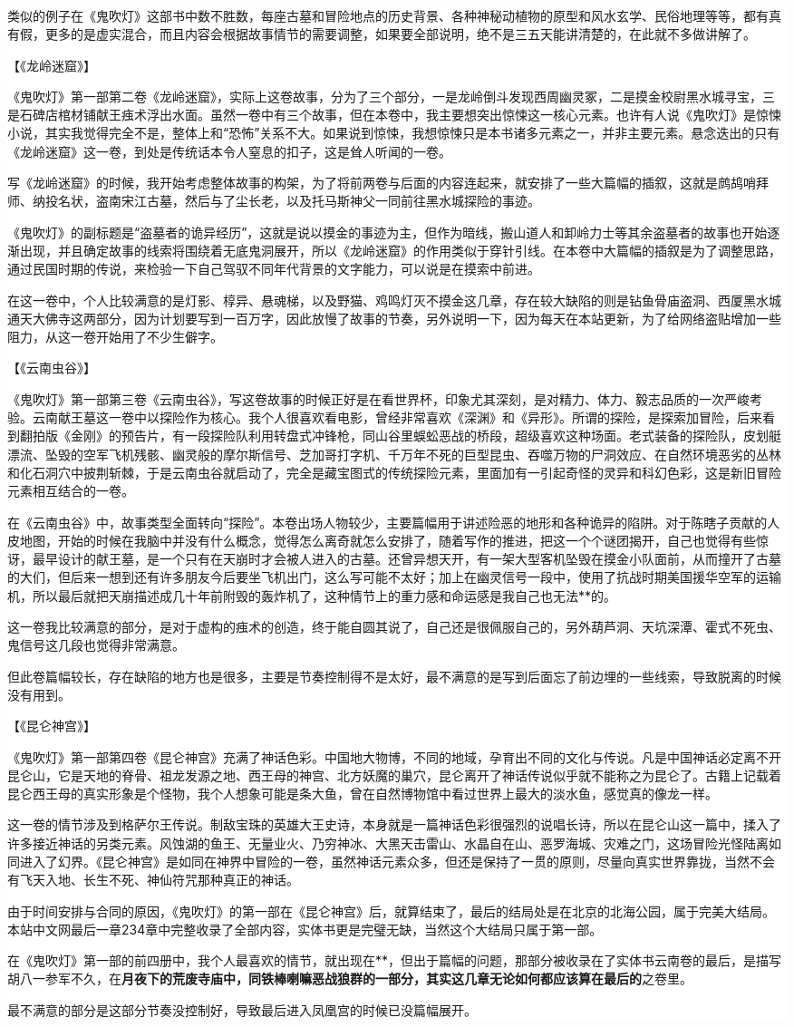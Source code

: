 
类似的例子在《鬼吹灯》这部书中数不胜数，每座古墓和冒险地点的历史背景、各种神秘动植物的原型和风水玄学、民俗地理等等，都有真有假，更多的是虚实混合，而且内容会根据故事情节的需要调整，如果要全部说明，绝不是三五天能讲清楚的，在此就不多做讲解了。


【《龙岭迷窟》】


《鬼吹灯》第一部第二卷《龙岭迷窟》，实际上这卷故事，分为了三个部分，一是龙岭倒斗发现西周幽灵冢，二是摸金校尉黑水城寻宝，三是石碑店棺材铺献王痋术浮出水面。虽然一卷中有三个故事，但在本卷中，我主要想突出惊悚这一核心元素。也许有人说《鬼吹灯》是惊悚小说，其实我觉得完全不是，整体上和“恐怖”关系不大。如果说到惊悚，我想惊悚只是本书诸多元素之一，并非主要元素。悬念迭出的只有《龙岭迷窟》这一卷，到处是传统话本令人窒息的扣子，这是耸人听闻的一卷。


写《龙岭迷窟》的时候，我开始考虑整体故事的构架，为了将前两卷与后面的内容连起来，就安排了一些大篇幅的插叙，这就是鹧鸪哨拜师、纳投名状，盗南宋江古墓，然后与了尘长老，以及托马斯神父一同前往黑水城探险的事迹。


《鬼吹灯》的副标题是“盗墓者的诡异经历”，这就是说以摸金的事迹为主，但作为暗线，搬山道人和卸岭力士等其余盗墓者的故事也开始逐渐出现，并且确定故事的线索将围绕着无底鬼洞展开，所以《龙岭迷窟》的作用类似于穿针引线。在本卷中大篇幅的插叙是为了调整思路，通过民国时期的传说，来检验一下自己驾驭不同年代背景的文字能力，可以说是在摸索中前进。


在这一卷中，个人比较满意的是灯影、椁异、悬魂梯，以及野猫、鸡鸣灯灭不摸金这几章，存在较大缺陷的则是钻鱼骨庙盗洞、西厦黑水城通天大佛寺这两部分，因为计划要写到一百万字，因此放慢了故事的节奏，另外说明一下，因为每天在本站更新，为了给网络盗贴增加一些阻力，从这一卷开始用了不少生僻字。


【《云南虫谷》】


《鬼吹灯》第一部第三卷《云南虫谷》，写这卷故事的时候正好是在看世界杯，印象尤其深刻，是对精力、体力、毅志品质的一次严峻考验。云南献王墓这一卷中以探险作为核心。我个人很喜欢看电影，曾经非常喜欢《深渊》和《异形》。所谓的探险，是探索加冒险，后来看到翻拍版《金刚》的预告片，有一段探险队利用转盘式冲锋枪，同山谷里蜈蚣恶战的桥段，超级喜欢这种场面。老式装备的探险队，皮划艇漂流、坠毁的空军飞机残骸、幽灵般的摩尔斯信号、芝加哥打字机、千万年不死的巨型昆虫、吞噬万物的尸洞效应、在自然环境恶劣的丛林和化石洞穴中披荆斩棘，于是云南虫谷就启动了，完全是藏宝图式的传统探险元素，里面加有一引起奇怪的灵异和科幻色彩，这是新旧冒险元素相互结合的一卷。


在《云南虫谷》中，故事类型全面转向“探险”。本卷出场人物较少，主要篇幅用于讲述险恶的地形和各种诡异的陷阱。对于陈瞎子贡献的人皮地图，开始的时候在我脑中并没有什么概念，觉得怎么离奇就怎么安排了，随着写作的推进，把这一个个谜团揭开，自己也觉得有些惊讶，最早设计的献王墓，是一个只有在天崩时才会被人进入的古墓。还曾异想天开，有一架大型客机坠毁在摸金小队面前，从而撞开了古墓的大们，但后来一想到还有许多朋友今后要坐飞机出门，这么写可能不太好；加上在幽灵信号一段中，使用了抗战时期美国援华空军的运输机，所以最后就把天崩描述成几十年前附毁的轰炸机了，这种情节上的重力感和命运感是我自己也无法**的。


这一卷我比较满意的部分，是对于虚构的痋术的创造，终于能自圆其说了，自己还是很佩服自己的，另外葫芦洞、天坑深潭、霍式不死虫、鬼信号这几段也觉得非常满意。


但此卷篇幅较长，存在缺陷的地方也是很多，主要是节奏控制得不是太好，最不满意的是写到后面忘了前边埋的一些线索，导致脱离的时候没有用到。


【《昆仑神宫》】


《鬼吹灯》第一部第四卷《昆仑神宫》充满了神话色彩。中国地大物博，不同的地域，孕育出不同的文化与传说。凡是中国神话必定离不开昆仑山，它是天地的脊骨、祖龙发源之地、西王母的神宫、北方妖魔的巢穴，昆仑离开了神话传说似乎就不能称之为昆仑了。古籍上记载着昆仑西王母的真实形象是个怪物，我个人想象可能是条大鱼，曾在自然博物馆中看过世界上最大的淡水鱼，感觉真的像龙一样。


这一卷的情节涉及到格萨尔王传说。制敌宝珠的英雄大王史诗，本身就是一篇神话色彩很强烈的说唱长诗，所以在昆仑山这一篇中，揉入了许多接近神话的另类元素。风蚀湖的鱼王、无量业火、乃穷神冰、大黑天击雷山、水晶自在山、恶罗海城、灾难之门，这场冒险光怪陆离如同进入了幻界。《昆仑神宫》是如同在神界中冒险的一卷，虽然神话元素众多，但还是保持了一贯的原则，尽量向真实世界靠拢，当然不会有飞天入地、长生不死、神仙符咒那种真正的神话。


由于时间安排与合同的原因，《鬼吹灯》的第一部在《昆仑神宫》后，就算结束了，最后的结局处是在北京的北海公园，属于完美大结局。本站中文网最后一章234章中完整收录了全部内容，实体书更是完璧无缺，当然这个大结局只属于第一部。


在《鬼吹灯》第一部的前四册中，我个人最喜欢的情节，就出现在**，但出于篇幅的问题，那部分被收录在了实体书云南卷的最后，是描写胡八一参军不久，在**月夜下的荒废寺庙中，同铁棒喇嘛恶战狼群的一部分，其实这几章无论如何都应该算在最后的**之卷里。


最不满意的部分是这部分节奏没控制好，导致最后进入凤凰宫的时候已没篇幅展开。
